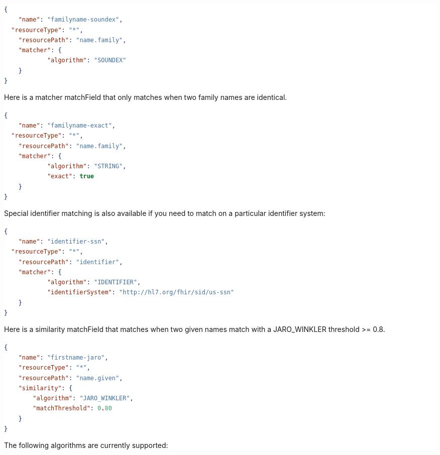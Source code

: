 ```json
{
	"name": "familyname-soundex",
  "resourceType": "*",
	"resourcePath": "name.family",
	"matcher": {
			"algorithm": "SOUNDEX"
	}
}
```

Here is a matcher matchField that only matches when two family names are identical.

```json
{
	"name": "familyname-exact",
  "resourceType": "*",
	"resourcePath": "name.family",
	"matcher": {
			"algorithm": "STRING",
			"exact": true
	}
}
```

Special identifier matching is also available if you need to match on a particular identifier system:
```json
{
	"name": "identifier-ssn",
  "resourceType": "*",
	"resourcePath": "identifier",
	"matcher": {
			"algorithm": "IDENTIFIER",
			"identifierSystem": "http://hl7.org/fhir/sid/us-ssn"
	}
}
```


Here is a similarity matchField that matches when two given names match with a JARO_WINKLER threshold >= 0.8.

```json
{
	"name": "firstname-jaro",
	"resourceType": "*",
	"resourcePath": "name.given",
	"similarity": {
		"algorithm": "JARO_WINKLER",
		"matchThreshold": 0.80
	}
}
```

The following algorithms are currently supported:
